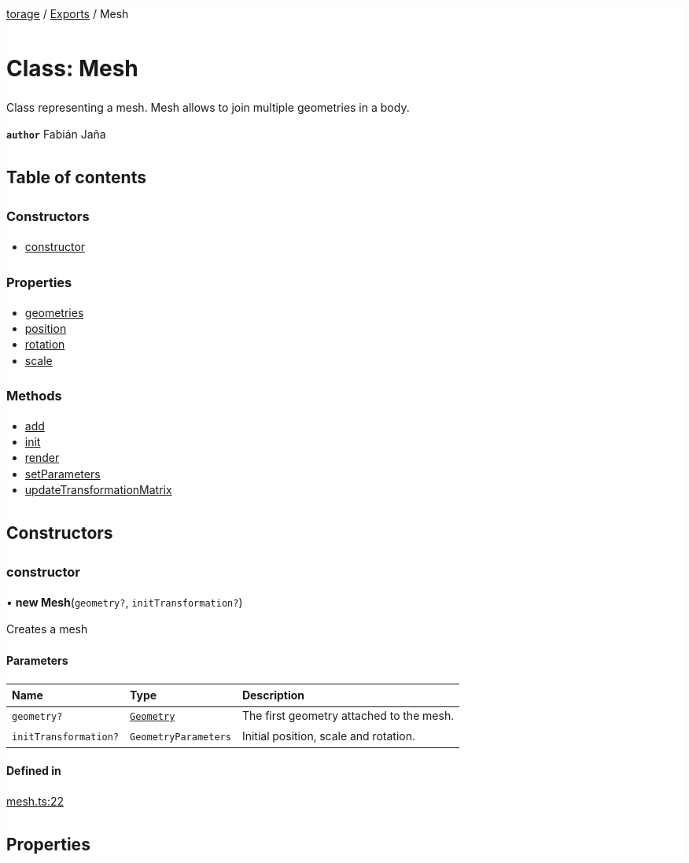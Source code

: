 [torage](../README.md) / [Exports](../modules.md) / Mesh

# Class: Mesh

Class representing a mesh.
Mesh allows to join multiple geometries in a body.

**`author`** Fabián Jaña

## Table of contents

### Constructors

- [constructor](Mesh.md#constructor)

### Properties

- [geometries](Mesh.md#geometries)
- [position](Mesh.md#position)
- [rotation](Mesh.md#rotation)
- [scale](Mesh.md#scale)

### Methods

- [add](Mesh.md#add)
- [init](Mesh.md#init)
- [render](Mesh.md#render)
- [setParameters](Mesh.md#setparameters)
- [updateTransformationMatrix](Mesh.md#updatetransformationmatrix)

## Constructors

### constructor

• **new Mesh**(`geometry?`, `initTransformation?`)

Creates a mesh

#### Parameters

| Name | Type | Description |
| :------ | :------ | :------ |
| `geometry?` | [`Geometry`](Geometry.md) | The first geometry attached to the mesh. |
| `initTransformation?` | `GeometryParameters` | Initial position, scale and rotation. |

#### Defined in

[mesh.ts:22](https://github.com/shockerqt/torage/blob/96c778f/src/renderer/mesh.ts#L22)

## Properties
